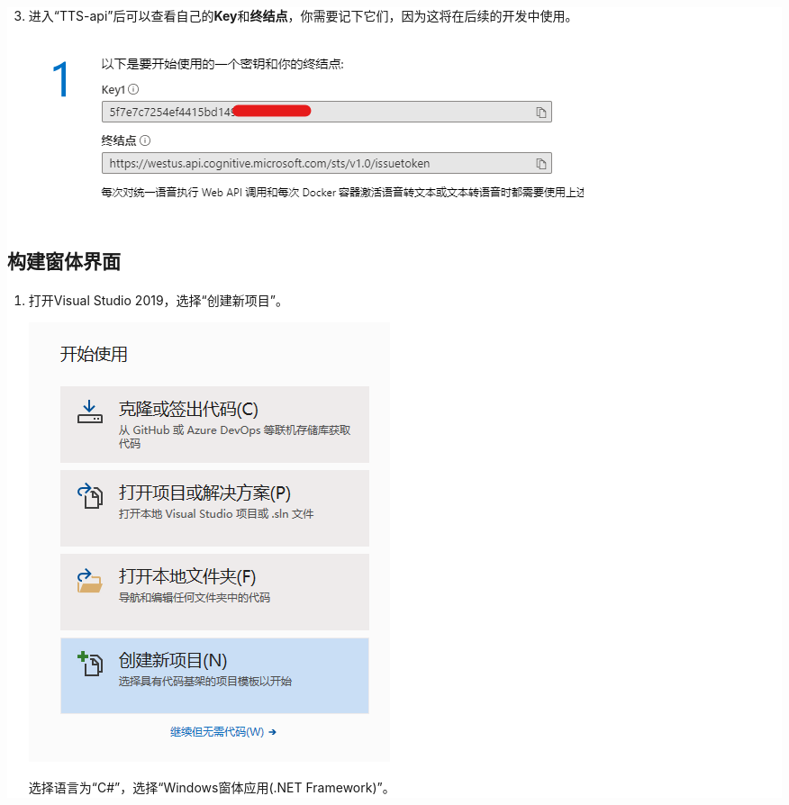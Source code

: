 3. 进入“TTS-api”后可以查看自己的**Key**和**终结点**，你需要记下它们，因为这将在后续的开发中使用。

    ![](./img/checkKey.png)


## 构建窗体界面

1. 打开Visual Studio 2019，选择“创建新项目”。

    ![](./img/createNew.png)
   
    选择语言为“C#”，选择“Windows窗体应用(.NET Framework)”。
